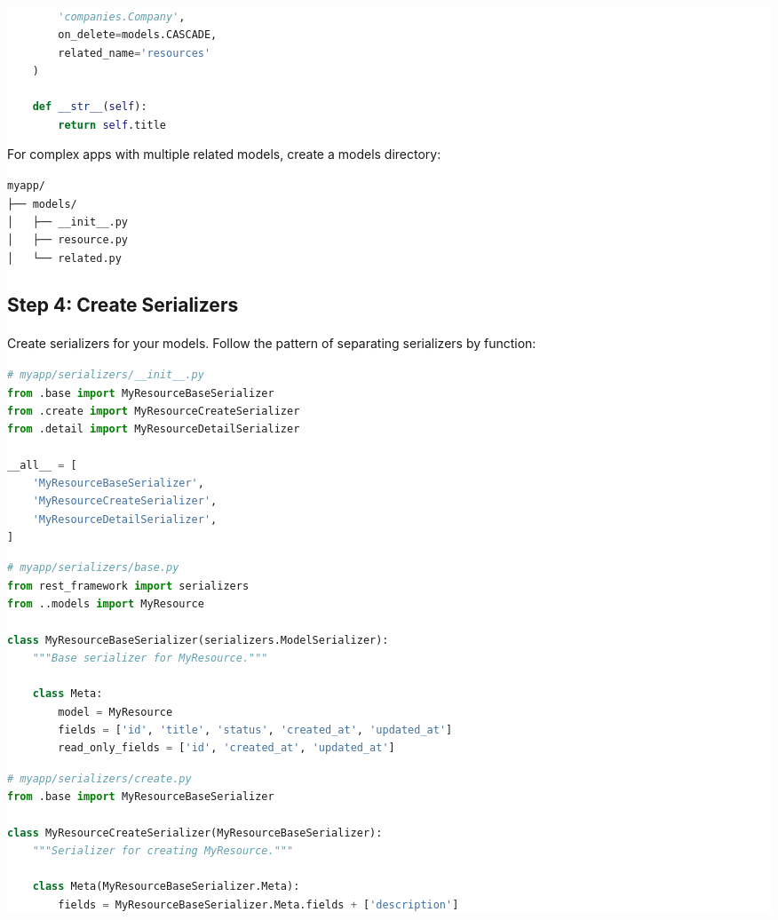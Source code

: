 ```python
        'companies.Company',
        on_delete=models.CASCADE,
        related_name='resources'
    )

    def __str__(self):
        return self.title
```

For complex apps with multiple related models, create a models directory:

```
myapp/
├── models/
│   ├── __init__.py
│   ├── resource.py
│   └── related.py
```

## Step 4: Create Serializers

Create serializers for your models. Follow the pattern of separating serializers by function:

```python
# myapp/serializers/__init__.py
from .base import MyResourceBaseSerializer
from .create import MyResourceCreateSerializer
from .detail import MyResourceDetailSerializer

__all__ = [
    'MyResourceBaseSerializer',
    'MyResourceCreateSerializer',
    'MyResourceDetailSerializer',
]
```

```python
# myapp/serializers/base.py
from rest_framework import serializers
from ..models import MyResource

class MyResourceBaseSerializer(serializers.ModelSerializer):
    """Base serializer for MyResource."""
    
    class Meta:
        model = MyResource
        fields = ['id', 'title', 'status', 'created_at', 'updated_at']
        read_only_fields = ['id', 'created_at', 'updated_at']
```

```python
# myapp/serializers/create.py
from .base import MyResourceBaseSerializer

class MyResourceCreateSerializer(MyResourceBaseSerializer):
    """Serializer for creating MyResource."""
    
    class Meta(MyResourceBaseSerializer.Meta):
        fields = MyResourceBaseSerializer.Meta.fields + ['description']
```
